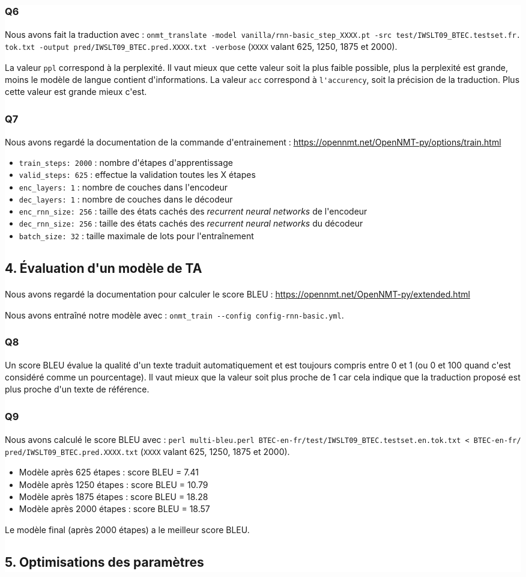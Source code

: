 ### Q6

Nous avons fait la traduction avec : `onmt_translate -model vanilla/rnn-basic_step_XXXX.pt -src test/IWSLT09_BTEC.testset.fr.tok.txt -output pred/IWSLT09_BTEC.pred.XXXX.txt -verbose` (`XXXX` valant $625$, $1250$, $1875$ et $2000$).

La valeur `ppl` correspond à la perplexité.
Il vaut mieux que cette valeur soit la plus faible possible, plus la perplexité est grande, moins le modèle de langue contient d'informations.
La valeur `acc` correspond à `l'accurency`, soit la précision de la traduction.
Plus cette valeur est grande mieux c'est.

### Q7

Nous avons regardé la documentation de la commande d'entrainement : <https://opennmt.net/OpenNMT-py/options/train.html>

- `train_steps: 2000` : nombre d'étapes d'apprentissage
- `valid_steps: 625` : effectue la validation toutes les X étapes
- `enc_layers: 1` : nombre de couches dans l'encodeur
- `dec_layers: 1` : nombre de couches dans le décodeur
- `enc_rnn_size: 256` : taille des états cachés des *recurrent neural networks* de l'encodeur
- `dec_rnn_size: 256` : taille des états cachés des *recurrent neural networks* du décodeur
- `batch_size: 32` : taille maximale de lots pour l'entraînement

## 4. Évaluation d'un modèle de TA

Nous avons regardé la documentation pour calculer le score BLEU :
<https://opennmt.net/OpenNMT-py/extended.html>

Nous avons entraîné notre modèle avec : `onmt_train --config config-rnn-basic.yml`.

### Q8

Un score BLEU évalue la qualité d'un texte traduit automatiquement et est toujours compris entre 0 et 1 (ou 0 et 100 quand c'est considéré comme un pourcentage). Il vaut mieux que la valeur soit plus proche de 1 car cela indique que la traduction proposé est plus proche d'un texte de référence.

### Q9

Nous avons calculé le score BLEU avec : `perl multi-bleu.perl BTEC-en-fr/test/IWSLT09_BTEC.testset.en.tok.txt < BTEC-en-fr/pred/IWSLT09_BTEC.pred.XXXX.txt` (`XXXX` valant $625$, $1250$, $1875$ et $2000$).

- Modèle après 625 étapes : score BLEU =  $7.41$
- Modèle après 1250 étapes : score BLEU = $10.79$
- Modèle après 1875 étapes : score BLEU = $18.28$
- Modèle après 2000 étapes : score BLEU = $18.57$

Le modèle final (après 2000 étapes) a le meilleur score BLEU.

## 5. Optimisations des paramètres
